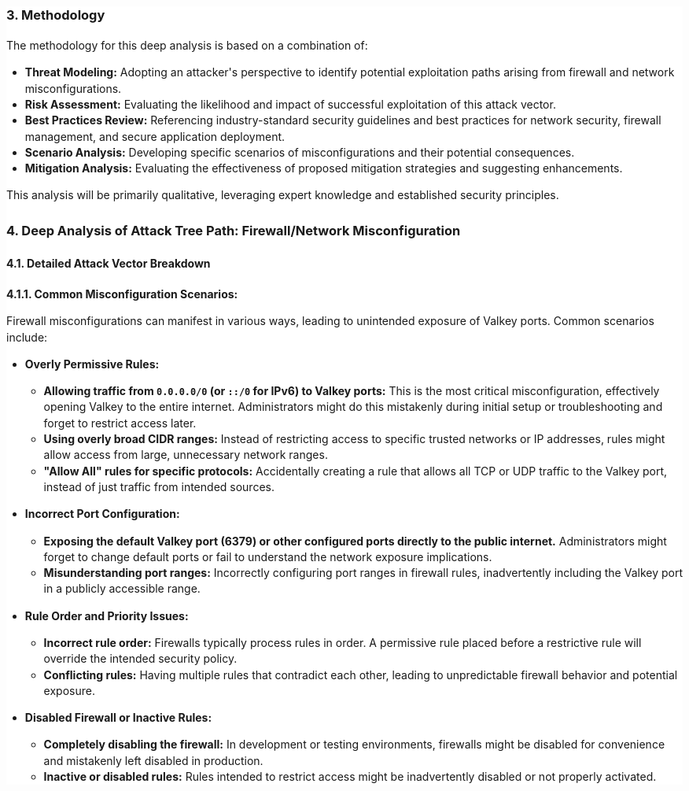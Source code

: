 ### 3. Methodology

The methodology for this deep analysis is based on a combination of:

* **Threat Modeling:**  Adopting an attacker's perspective to identify potential exploitation paths arising from firewall and network misconfigurations.
* **Risk Assessment:**  Evaluating the likelihood and impact of successful exploitation of this attack vector.
* **Best Practices Review:**  Referencing industry-standard security guidelines and best practices for network security, firewall management, and secure application deployment.
* **Scenario Analysis:**  Developing specific scenarios of misconfigurations and their potential consequences.
* **Mitigation Analysis:**  Evaluating the effectiveness of proposed mitigation strategies and suggesting enhancements.

This analysis will be primarily qualitative, leveraging expert knowledge and established security principles.

### 4. Deep Analysis of Attack Tree Path: Firewall/Network Misconfiguration

#### 4.1. Detailed Attack Vector Breakdown

**4.1.1. Common Misconfiguration Scenarios:**

Firewall misconfigurations can manifest in various ways, leading to unintended exposure of Valkey ports.  Common scenarios include:

* **Overly Permissive Rules:**
    * **Allowing traffic from `0.0.0.0/0` (or `::/0` for IPv6) to Valkey ports:** This is the most critical misconfiguration, effectively opening Valkey to the entire internet.  Administrators might do this mistakenly during initial setup or troubleshooting and forget to restrict access later.
    * **Using overly broad CIDR ranges:**  Instead of restricting access to specific trusted networks or IP addresses, rules might allow access from large, unnecessary network ranges.
    * **"Allow All" rules for specific protocols:**  Accidentally creating a rule that allows all TCP or UDP traffic to the Valkey port, instead of just traffic from intended sources.

* **Incorrect Port Configuration:**
    * **Exposing the default Valkey port (6379) or other configured ports directly to the public internet.**  Administrators might forget to change default ports or fail to understand the network exposure implications.
    * **Misunderstanding port ranges:**  Incorrectly configuring port ranges in firewall rules, inadvertently including the Valkey port in a publicly accessible range.

* **Rule Order and Priority Issues:**
    * **Incorrect rule order:**  Firewalls typically process rules in order.  A permissive rule placed before a restrictive rule will override the intended security policy.
    * **Conflicting rules:**  Having multiple rules that contradict each other, leading to unpredictable firewall behavior and potential exposure.

* **Disabled Firewall or Inactive Rules:**
    * **Completely disabling the firewall:**  In development or testing environments, firewalls might be disabled for convenience and mistakenly left disabled in production.
    * **Inactive or disabled rules:**  Rules intended to restrict access might be inadvertently disabled or not properly activated.
